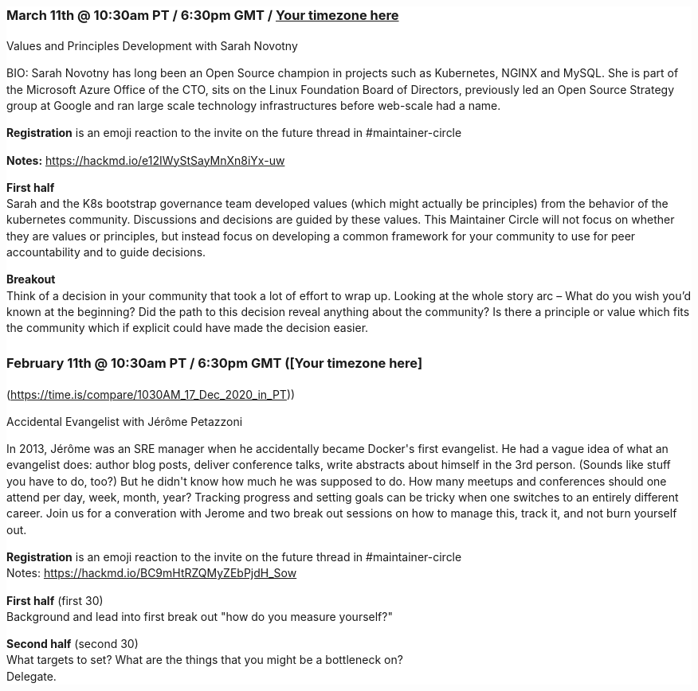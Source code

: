 ### March 11th @ 10:30am PT / 6:30pm GMT / [Your timezone here](https://time.is/compare/1030AM_11_Mar_2021_in_PT)

Values and Principles Development with Sarah Novotny

BIO: Sarah Novotny has long been an Open Source champion in projects such as Kubernetes, NGINX and MySQL.  She is part of the Microsoft Azure Office of the CTO, sits on the Linux Foundation  Board of Directors, previously led an Open Source Strategy group at Google and ran large scale technology infrastructures before web-scale had a name.

**Registration** is an emoji reaction to the invite on the future thread in 
#maintainer-circle   

**Notes:** https://hackmd.io/e12IWyStSayMnXn8iYx-uw

**First half**   
Sarah and the K8s bootstrap governance team developed values (which might actually be principles) from the behavior of the kubernetes community.  Discussions and decisions are guided by these values.  This Maintainer Circle will not focus on whether they are values or principles, but instead focus on developing a common framework for your community to use for peer accountability and to guide decisions.

**Breakout**   
Think of a decision in your community that took a lot of effort to wrap up. Looking at the whole story arc – What do you wish you’d known at the beginning? Did the path to this decision reveal anything about the community? Is there a principle or value which fits the community which if explicit could have made the decision easier.

### February 11th @ 10:30am PT / 6:30pm GMT ([Your timezone here]
(https://time.is/compare/1030AM_17_Dec_2020_in_PT))
  
Accidental Evangelist with Jérôme Petazzoni 

In 2013, Jérôme was an SRE manager when he accidentally became Docker's first 
evangelist. He had a vague idea of what an evangelist does: author blog posts, 
deliver conference talks, write abstracts about himself in the 3rd person. 
(Sounds like stuff you have to do, too?) 
But he didn't know how much he was supposed to do. How many meetups and 
conferences should one attend per day, week, month, year? Tracking progress and 
setting goals can be tricky when one switches to an entirely different career. 
Join us for a converation with Jerome and two break out sessions on how to 
manage this, track it, and not burn yourself out.  
  
**Registration** is an emoji reaction to the invite on the future thread in 
#maintainer-circle   
Notes: https://hackmd.io/BC9mHtRZQMyZEbPjdH_Sow

**First half** (first 30)  
Background and lead into first break out "how do you measure yourself?"  

**Second half** (second 30)  
What targets to set? What are the things that you might be a bottleneck on?  
Delegate. 
